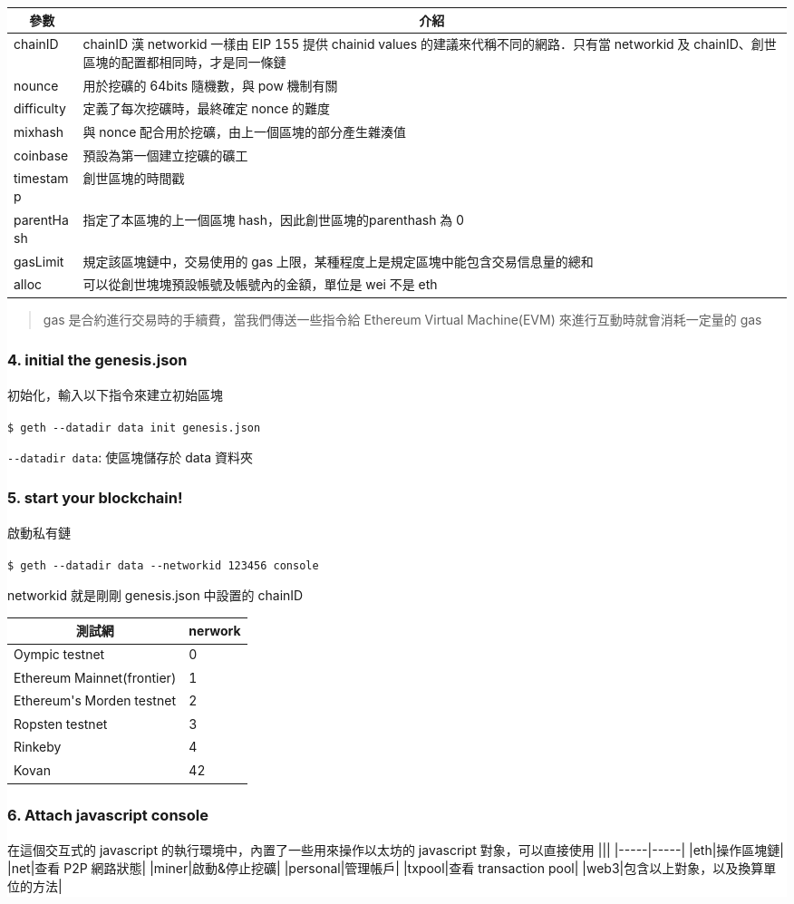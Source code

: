 

| 參數 | 介紹 | 
| -------- | -------- | 
| chainID     |  chainID 漢 networkid 一樣由 EIP 155 提供 chainid values 的建議來代稱不同的網路．只有當 networkid 及 chainID、創世區塊的配置都相同時，才是同一條鏈 | 
|nounce | 用於挖礦的 64bits 隨機數，與 pow 機制有關 |
|difficulty|定義了每次挖礦時，最終確定 nonce 的難度 |
|mixhash|與 nonce 配合用於挖礦，由上一個區塊的部分產生雜湊值|
|coinbase|預設為第一個建立挖礦的礦工|
|timestamp|創世區塊的時間戳|
|parentHash|指定了本區塊的上一個區塊 hash，因此創世區塊的parenthash 為 0|
|gasLimit|規定該區塊鏈中，交易使用的 gas 上限，某種程度上是規定區塊中能包含交易信息量的總和|
|alloc|可以從創世塊塊預設帳號及帳號內的金額，單位是 wei 不是 eth|

> gas 是合約進行交易時的手續費，當我們傳送一些指令給 Ethereum Virtual Machine(EVM) 來進行互動時就會消耗一定量的 gas

### 4. initial the genesis.json
初始化，輸入以下指令來建立初始區塊
```
$ geth --datadir data init genesis.json
```

`--datadir data`: 使區塊儲存於 data 資料夾

### 5. start your blockchain!
啟動私有鏈
```
$ geth --datadir data --networkid 123456 console
```

networkid 就是剛剛 genesis.json 中設置的 chainID

|測試網| nerwork|
|----|----|
|Oympic testnet|0|
|Ethereum Mainnet(frontier)|1|
|Ethereum's Morden testnet|2|
|Ropsten testnet|3|
|Rinkeby|4|
|Kovan|42|


### 6. Attach javascript console
在這個交互式的 javascript 的執行環境中，內置了一些用來操作以太坊的 javascript 對象，可以直接使用
|||
|-----|-----|
|eth|操作區塊鏈|
|net|查看 P2P 網路狀態|
|miner|啟動&停止挖礦|
|personal|管理帳戶|
|txpool|查看 transaction pool|
|web3|包含以上對象，以及換算單位的方法|
